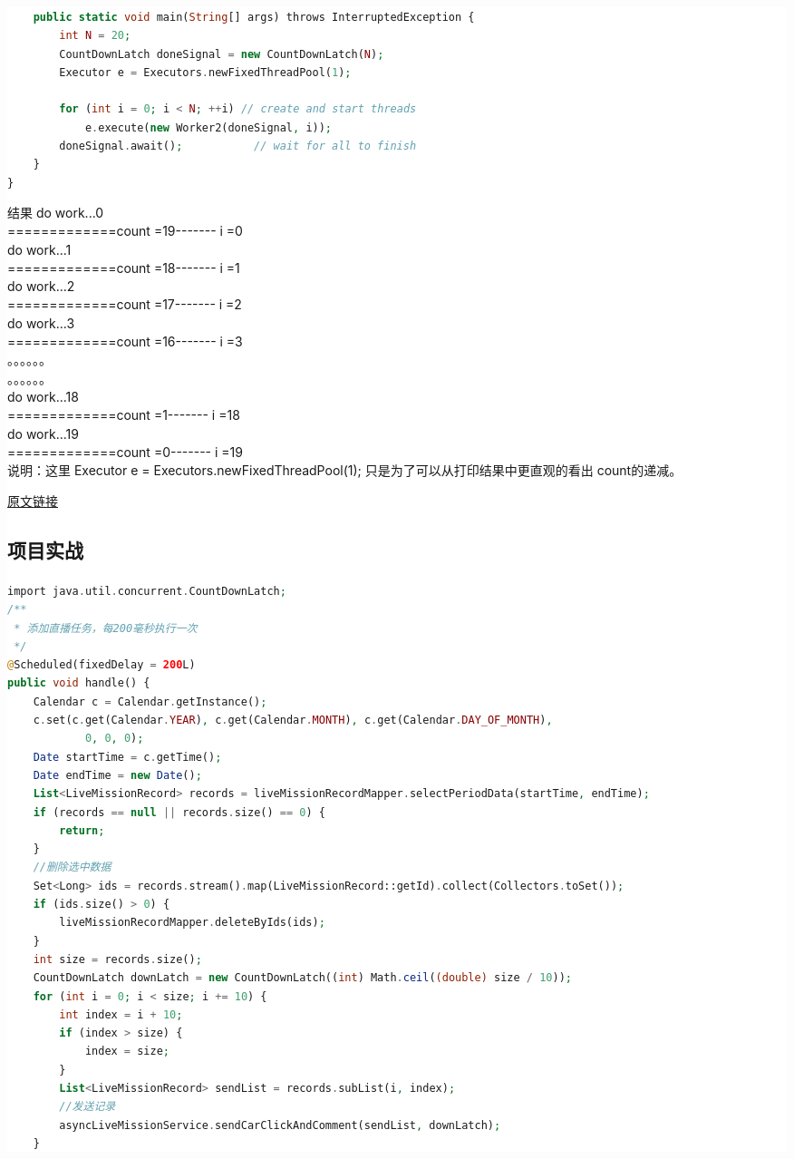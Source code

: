 ```php
    public static void main(String[] args) throws InterruptedException {
        int N = 20;
        CountDownLatch doneSignal = new CountDownLatch(N);
        Executor e = Executors.newFixedThreadPool(1);
 
        for (int i = 0; i < N; ++i) // create and start threads
            e.execute(new Worker2(doneSignal, i));
        doneSignal.await();           // wait for all to finish
    }
}
```
 结果
do work...0<br/>
=============count =19------- i =0<br/>
do work...1<br/>
=============count =18------- i =1<br/>
do work...2<br/>
=============count =17------- i =2<br/>
do work...3<br/>
=============count =16------- i =3<br/>
。。。。。。<br/>
。。。。。。<br/>
do work...18<br/>
=============count =1------- i =18<br/>
do work...19<br/>
=============count =0------- i =19<br/>
说明：这里 Executor e = Executors.newFixedThreadPool(1); 只是为了可以从打印结果中更直观的看出 count的递减。<br/>

[原文链接](https://blog.csdn.net/qq_26368063/article/details/82386581 "原文链接") 

## 项目实战
```php
import java.util.concurrent.CountDownLatch;
/**
 * 添加直播任务，每200毫秒执行一次
 */
@Scheduled(fixedDelay = 200L)
public void handle() {
    Calendar c = Calendar.getInstance();
    c.set(c.get(Calendar.YEAR), c.get(Calendar.MONTH), c.get(Calendar.DAY_OF_MONTH),
            0, 0, 0);
    Date startTime = c.getTime();
    Date endTime = new Date();
    List<LiveMissionRecord> records = liveMissionRecordMapper.selectPeriodData(startTime, endTime);
    if (records == null || records.size() == 0) {
        return;
    }
    //删除选中数据
    Set<Long> ids = records.stream().map(LiveMissionRecord::getId).collect(Collectors.toSet());
    if (ids.size() > 0) {
        liveMissionRecordMapper.deleteByIds(ids);
    }
    int size = records.size();
    CountDownLatch downLatch = new CountDownLatch((int) Math.ceil((double) size / 10));
    for (int i = 0; i < size; i += 10) {
        int index = i + 10;
        if (index > size) {
            index = size;
        }
        List<LiveMissionRecord> sendList = records.subList(i, index);
        //发送记录
        asyncLiveMissionService.sendCarClickAndComment(sendList, downLatch);
    }
```